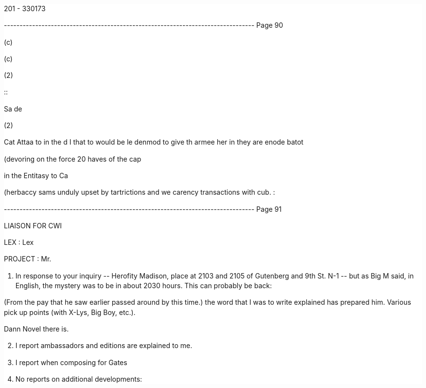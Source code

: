 201 - 330173


-------------------------------------------------------------------------------- Page 90

(c)

(c)

(2)

::

Sa de

(2)

Cat
Attaa to
in the d
I that to would be le
denmod to give th
armee her in they are
enode
batot

(devoring on the force
20
haves of the cap

in the Entitasy
to Ca


(herbaccy sams unduly upset by tartrictions
and we carency transactions with cub.
:


-------------------------------------------------------------------------------- Page 91

LIAISON FOR CWI

LEX : Lex

PROJECT : Mr.

1. In response to your inquiry -- Herofity Madison, place at 2103 and 2105 of Gutenberg and 9th St. N-1 -- but as Big M said, in English, the mystery was to be in about 2030 hours. This can probably be back:

(From the pay that he saw earlier passed around by this time.) the word that I was to write explained has prepared him. Various pick up points (with X-Lys, Big Boy, etc.).

Dann Novel there is.

2. I report ambassadors and editions are explained to me.

3. I report when composing for Gates

4. No reports on additional developments:
